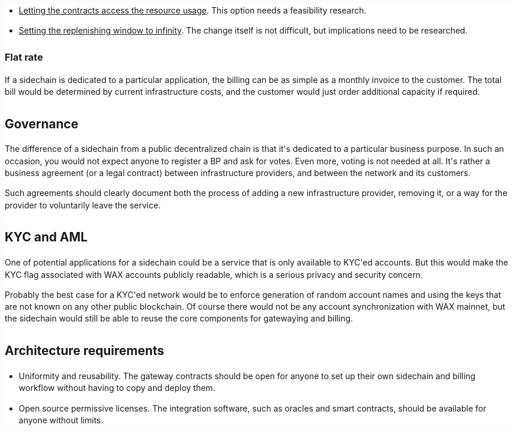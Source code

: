 * [Letting the contracts access the resource
  usage](https://github.com/EOSIO/eos/issues/9853). This option needs
  a feasibility research.

* [Setting the replenishing window to
  infinity](https://github.com/EOSIO/eos/issues/9376). The change
  itself is not difficult, but implications need to be researched.


### Flat rate

If a sidechain is dedicated to a particular application, the billing
can be as simple as a monthly invoice to the customer. The total bill
would be determined by current infrastructure costs, and the customer
would just order additional capacity if required.



## Governance

The difference of a sidechain from a public decentralized chain is
that it's dedicated to a particular business purpose. In such an
occasion, you would not expect anyone to register a BP and ask for
votes. Even more, voting is not needed at all. It's rather a business
agreement (or a legal contract) between infrastructure providers, and
between the network and its customers.

Such agreements should clearly document both the process of adding a
new infrastructure provider, removing it, or a way for the provider to
voluntarily leave the service.


## KYC and AML

One of potential applications for a sidechain could be a service that
is only available to KYC'ed accounts. But this would make the KYC flag
associated with WAX accounts publicly readable, which is a serious
privacy and security concern.

Probably the best case for a KYC'ed network would be to enforce
generation of random account names and using the keys that are not
known on any other public blockchain. Of course there would not be any
account synchronization with WAX mainnet, but the sidechain would
still be able to reuse the core components for gatewaying and billing.


## Architecture requirements

* Uniformity and reusability. The gateway contracts should be open for
  anyone to set up their own sidechain and billing workflow without
  having to copy and deploy them.

* Open source permissive licenses. The integration software, such as
  oracles and smart contracts, should be available for anyone without
  limits.
